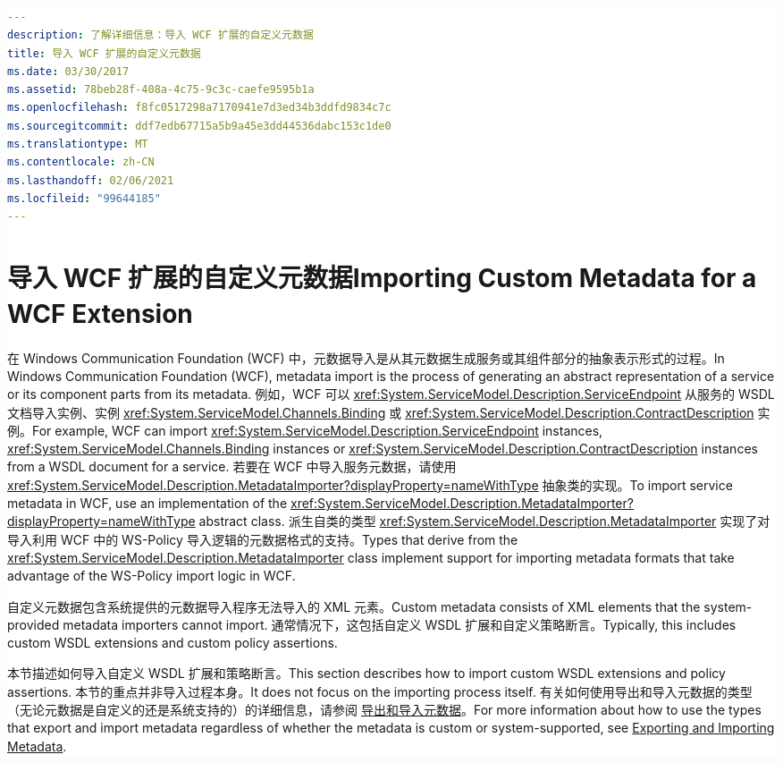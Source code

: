 ```yaml
---
description: 了解详细信息：导入 WCF 扩展的自定义元数据
title: 导入 WCF 扩展的自定义元数据
ms.date: 03/30/2017
ms.assetid: 78beb28f-408a-4c75-9c3c-caefe9595b1a
ms.openlocfilehash: f8fc0517298a7170941e7d3ed34b3ddfd9834c7c
ms.sourcegitcommit: ddf7edb67715a5b9a45e3dd44536dabc153c1de0
ms.translationtype: MT
ms.contentlocale: zh-CN
ms.lasthandoff: 02/06/2021
ms.locfileid: "99644185"
---
```

# <a name="importing-custom-metadata-for-a-wcf-extension"></a><span data-ttu-id="d60a4-103">导入 WCF 扩展的自定义元数据</span><span class="sxs-lookup"><span data-stu-id="d60a4-103">Importing Custom Metadata for a WCF Extension</span></span>

<span data-ttu-id="d60a4-104">在 Windows Communication Foundation (WCF) 中，元数据导入是从其元数据生成服务或其组件部分的抽象表示形式的过程。</span><span class="sxs-lookup"><span data-stu-id="d60a4-104">In Windows Communication Foundation (WCF), metadata import is the process of generating an abstract representation of a service or its component parts from its metadata.</span></span> <span data-ttu-id="d60a4-105">例如，WCF 可以 <xref:System.ServiceModel.Description.ServiceEndpoint> 从服务的 WSDL 文档导入实例、实例 <xref:System.ServiceModel.Channels.Binding> 或 <xref:System.ServiceModel.Description.ContractDescription> 实例。</span><span class="sxs-lookup"><span data-stu-id="d60a4-105">For example, WCF can import <xref:System.ServiceModel.Description.ServiceEndpoint> instances, <xref:System.ServiceModel.Channels.Binding> instances or <xref:System.ServiceModel.Description.ContractDescription> instances from a WSDL document for a service.</span></span> <span data-ttu-id="d60a4-106">若要在 WCF 中导入服务元数据，请使用 <xref:System.ServiceModel.Description.MetadataImporter?displayProperty=nameWithType> 抽象类的实现。</span><span class="sxs-lookup"><span data-stu-id="d60a4-106">To import service metadata in WCF, use an implementation of the <xref:System.ServiceModel.Description.MetadataImporter?displayProperty=nameWithType> abstract class.</span></span> <span data-ttu-id="d60a4-107">派生自类的类型 <xref:System.ServiceModel.Description.MetadataImporter> 实现了对导入利用 WCF 中的 WS-Policy 导入逻辑的元数据格式的支持。</span><span class="sxs-lookup"><span data-stu-id="d60a4-107">Types that derive from the <xref:System.ServiceModel.Description.MetadataImporter> class implement support for importing metadata formats that take advantage of the WS-Policy import logic in WCF.</span></span>  
  
 <span data-ttu-id="d60a4-108">自定义元数据包含系统提供的元数据导入程序无法导入的 XML 元素。</span><span class="sxs-lookup"><span data-stu-id="d60a4-108">Custom metadata consists of XML elements that the system-provided metadata importers cannot import.</span></span> <span data-ttu-id="d60a4-109">通常情况下，这包括自定义 WSDL 扩展和自定义策略断言。</span><span class="sxs-lookup"><span data-stu-id="d60a4-109">Typically, this includes custom WSDL extensions and custom policy assertions.</span></span>  
  
 <span data-ttu-id="d60a4-110">本节描述如何导入自定义 WSDL 扩展和策略断言。</span><span class="sxs-lookup"><span data-stu-id="d60a4-110">This section describes how to import custom WSDL extensions and policy assertions.</span></span> <span data-ttu-id="d60a4-111">本节的重点并非导入过程本身。</span><span class="sxs-lookup"><span data-stu-id="d60a4-111">It does not focus on the importing process itself.</span></span> <span data-ttu-id="d60a4-112">有关如何使用导出和导入元数据的类型（无论元数据是自定义的还是系统支持的）的详细信息，请参阅 [导出和导入元数据](../feature-details/exporting-and-importing-metadata.md)。</span><span class="sxs-lookup"><span data-stu-id="d60a4-112">For more information about how to use the types that export and import metadata regardless of whether the metadata is custom or system-supported, see [Exporting and Importing Metadata](../feature-details/exporting-and-importing-metadata.md).</span></span>  
  
